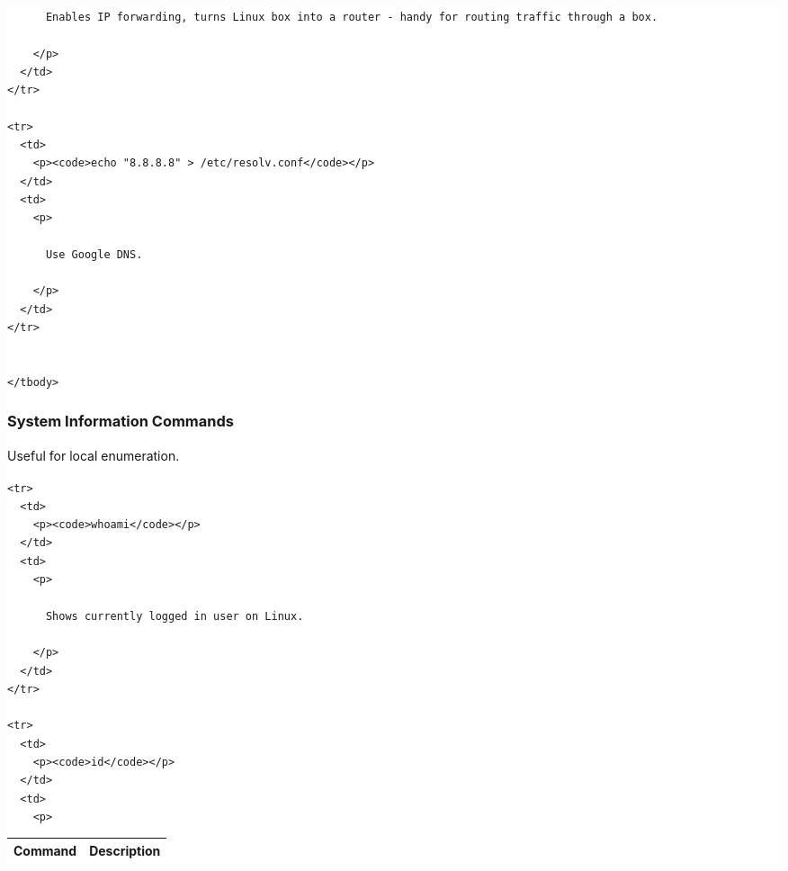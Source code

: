           Enables IP forwarding, turns Linux box into a router - handy for routing traffic through a box. 

        </p>
      </td>
    </tr>
 
    <tr>
      <td>
        <p><code>echo "8.8.8.8" > /etc/resolv.conf</code></p>
      </td>
      <td>
        <p>

          Use Google DNS.

        </p>
      </td>
    </tr>


    </tbody>
</table>
</div>

### System Information Commands

Useful for local enumeration.

<div class="mobile-side-scroller">
<table>
  <thead>
    <tr>
      <th>Command</th>
      <th>Description</th>
    </tr>
  </thead>
  <tbody>

    <tr>
      <td>
        <p><code>whoami</code></p>
      </td>
      <td>
        <p>

          Shows currently logged in user on Linux. 

        </p>
      </td>
    </tr>

    <tr>
      <td>
        <p><code>id</code></p>
      </td>
      <td>
        <p>
